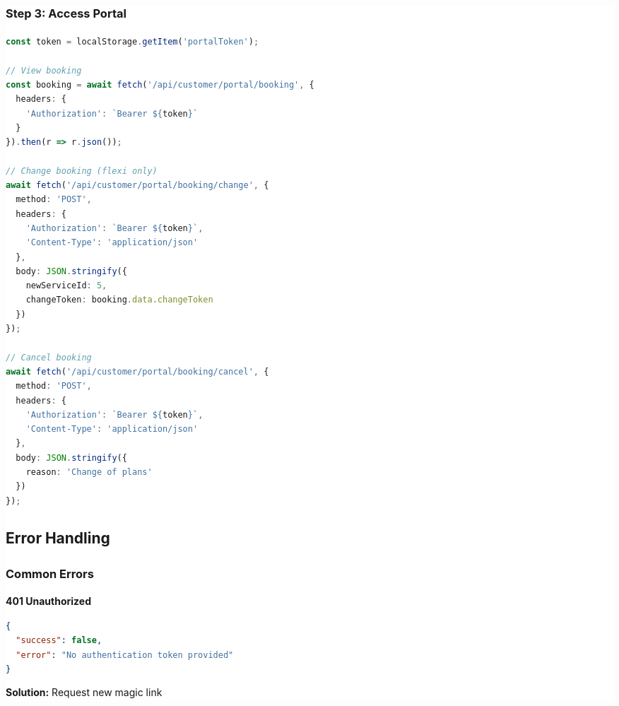 
### Step 3: Access Portal

```typescript
const token = localStorage.getItem('portalToken');

// View booking
const booking = await fetch('/api/customer/portal/booking', {
  headers: {
    'Authorization': `Bearer ${token}`
  }
}).then(r => r.json());

// Change booking (flexi only)
await fetch('/api/customer/portal/booking/change', {
  method: 'POST',
  headers: {
    'Authorization': `Bearer ${token}`,
    'Content-Type': 'application/json'
  },
  body: JSON.stringify({
    newServiceId: 5,
    changeToken: booking.data.changeToken
  })
});

// Cancel booking
await fetch('/api/customer/portal/booking/cancel', {
  method: 'POST',
  headers: {
    'Authorization': `Bearer ${token}`,
    'Content-Type': 'application/json'
  },
  body: JSON.stringify({
    reason: 'Change of plans'
  })
});
```

## Error Handling

### Common Errors

**401 Unauthorized**
```json
{
  "success": false,
  "error": "No authentication token provided"
}
```
**Solution:** Request new magic link
